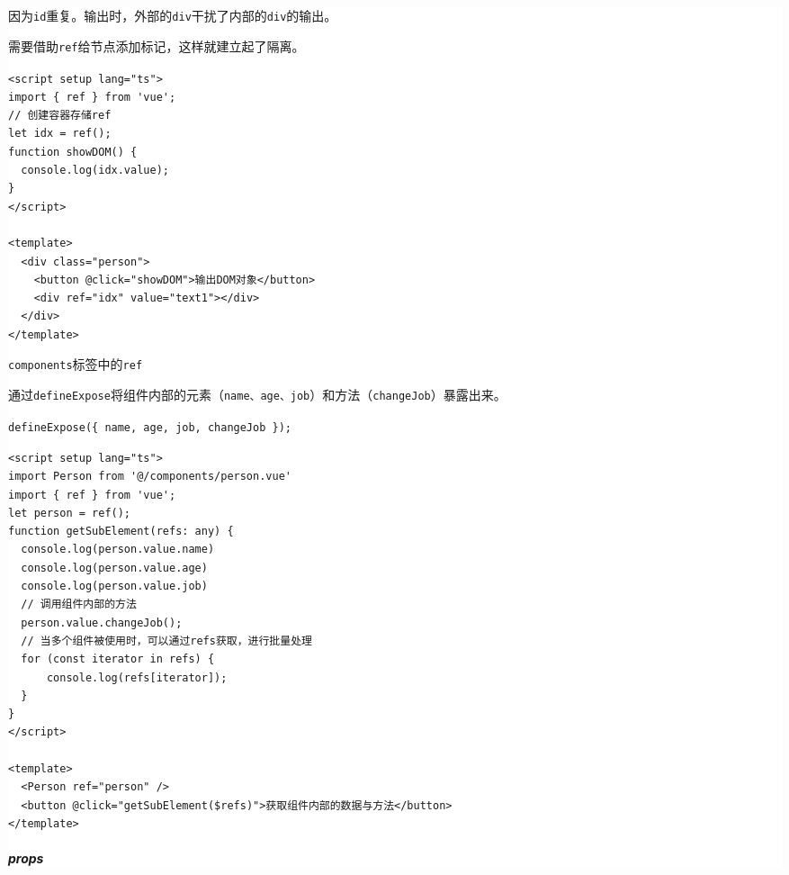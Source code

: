 因为`id`重复。输出时，外部的`div`干扰了内部的`div`的输出。

需要借助`ref`给节点添加标记，这样就建立起了隔离。

```vue
<script setup lang="ts">
import { ref } from 'vue';
// 创建容器存储ref
let idx = ref();
function showDOM() {
  console.log(idx.value);
}
</script>

<template>
  <div class="person">
    <button @click="showDOM">输出DOM对象</button>
    <div ref="idx" value="text1"></div>
  </div>
</template>
```

`components`标签中的`ref`

通过`defineExpose`将组件内部的元素（`name、age、job`）和方法（`changeJob`）暴露出来。

```vue
defineExpose({ name, age, job, changeJob });
```

```vue
<script setup lang="ts">
import Person from '@/components/person.vue'
import { ref } from 'vue';
let person = ref();
function getSubElement(refs: any) {
  console.log(person.value.name)
  console.log(person.value.age)
  console.log(person.value.job)
  // 调用组件内部的方法
  person.value.changeJob();
  // 当多个组件被使用时，可以通过refs获取，进行批量处理
  for (const iterator in refs) {
      console.log(refs[iterator]);
  }
}
</script>

<template>
  <Person ref="person" />
  <button @click="getSubElement($refs)">获取组件内部的数据与方法</button>
</template>
```

##### props
